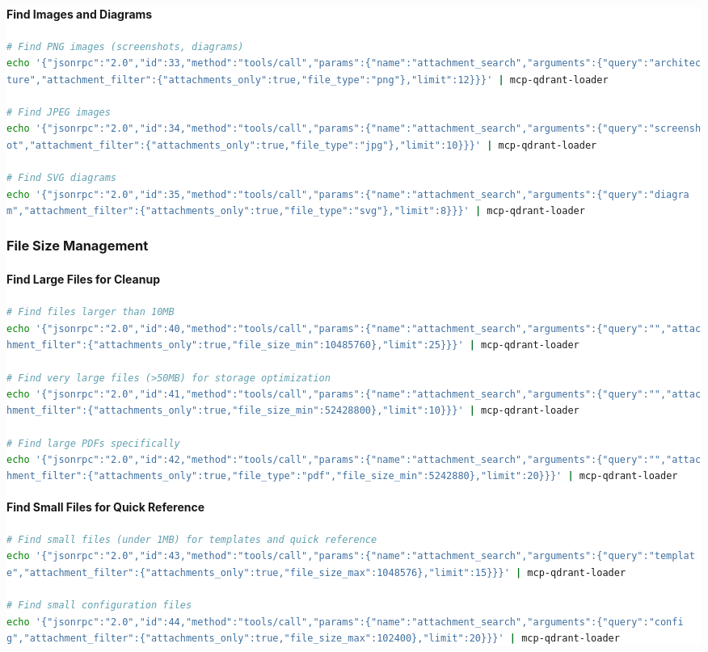 #### Find Images and Diagrams

```bash
# Find PNG images (screenshots, diagrams)
echo '{"jsonrpc":"2.0","id":33,"method":"tools/call","params":{"name":"attachment_search","arguments":{"query":"architecture","attachment_filter":{"attachments_only":true,"file_type":"png"},"limit":12}}}' | mcp-qdrant-loader

# Find JPEG images
echo '{"jsonrpc":"2.0","id":34,"method":"tools/call","params":{"name":"attachment_search","arguments":{"query":"screenshot","attachment_filter":{"attachments_only":true,"file_type":"jpg"},"limit":10}}}' | mcp-qdrant-loader

# Find SVG diagrams
echo '{"jsonrpc":"2.0","id":35,"method":"tools/call","params":{"name":"attachment_search","arguments":{"query":"diagram","attachment_filter":{"attachments_only":true,"file_type":"svg"},"limit":8}}}' | mcp-qdrant-loader
```

### File Size Management

#### Find Large Files for Cleanup

```bash
# Find files larger than 10MB
echo '{"jsonrpc":"2.0","id":40,"method":"tools/call","params":{"name":"attachment_search","arguments":{"query":"","attachment_filter":{"attachments_only":true,"file_size_min":10485760},"limit":25}}}' | mcp-qdrant-loader

# Find very large files (>50MB) for storage optimization
echo '{"jsonrpc":"2.0","id":41,"method":"tools/call","params":{"name":"attachment_search","arguments":{"query":"","attachment_filter":{"attachments_only":true,"file_size_min":52428800},"limit":10}}}' | mcp-qdrant-loader

# Find large PDFs specifically
echo '{"jsonrpc":"2.0","id":42,"method":"tools/call","params":{"name":"attachment_search","arguments":{"query":"","attachment_filter":{"attachments_only":true,"file_type":"pdf","file_size_min":5242880},"limit":20}}}' | mcp-qdrant-loader
```

#### Find Small Files for Quick Reference

```bash
# Find small files (under 1MB) for templates and quick reference
echo '{"jsonrpc":"2.0","id":43,"method":"tools/call","params":{"name":"attachment_search","arguments":{"query":"template","attachment_filter":{"attachments_only":true,"file_size_max":1048576},"limit":15}}}' | mcp-qdrant-loader

# Find small configuration files
echo '{"jsonrpc":"2.0","id":44,"method":"tools/call","params":{"name":"attachment_search","arguments":{"query":"config","attachment_filter":{"attachments_only":true,"file_size_max":102400},"limit":20}}}' | mcp-qdrant-loader
```

